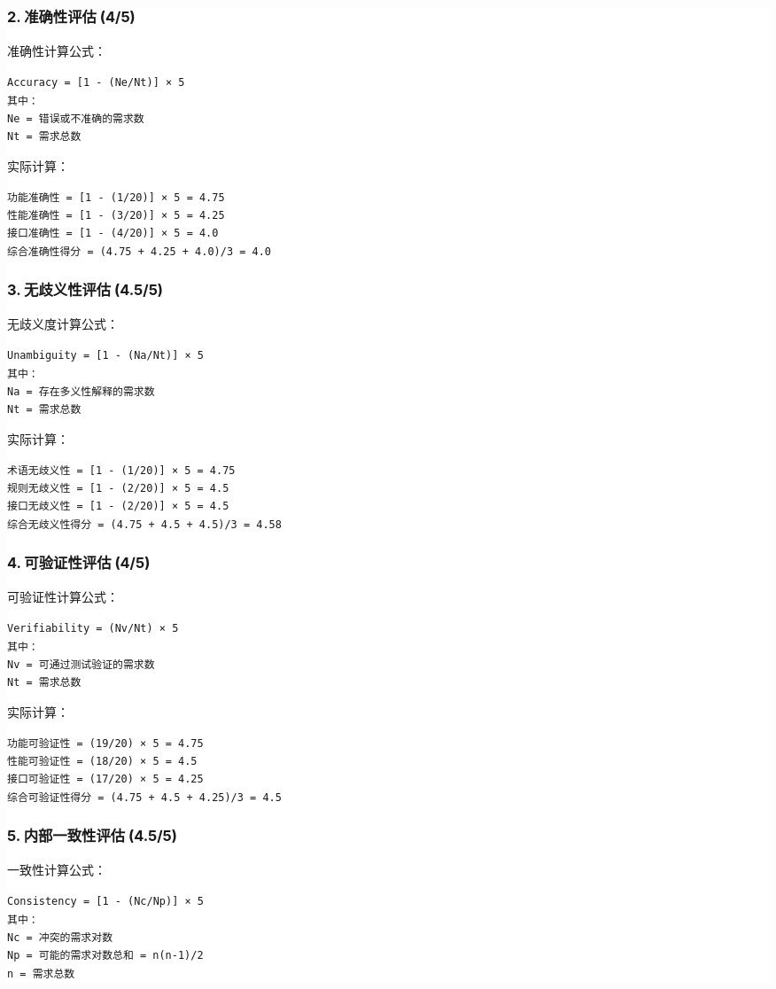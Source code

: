 ### 2. 准确性评估 (4/5)
准确性计算公式：
```
Accuracy = [1 - (Ne/Nt)] × 5
其中：
Ne = 错误或不准确的需求数
Nt = 需求总数
```

实际计算：
```
功能准确性 = [1 - (1/20)] × 5 = 4.75
性能准确性 = [1 - (3/20)] × 5 = 4.25
接口准确性 = [1 - (4/20)] × 5 = 4.0
综合准确性得分 = (4.75 + 4.25 + 4.0)/3 = 4.0
```

### 3. 无歧义性评估 (4.5/5)
无歧义度计算公式：
```
Unambiguity = [1 - (Na/Nt)] × 5
其中：
Na = 存在多义性解释的需求数
Nt = 需求总数
```

实际计算：
```
术语无歧义性 = [1 - (1/20)] × 5 = 4.75
规则无歧义性 = [1 - (2/20)] × 5 = 4.5
接口无歧义性 = [1 - (2/20)] × 5 = 4.5
综合无歧义性得分 = (4.75 + 4.5 + 4.5)/3 = 4.58
```

### 4. 可验证性评估 (4/5)
可验证性计算公式：
```
Verifiability = (Nv/Nt) × 5
其中：
Nv = 可通过测试验证的需求数
Nt = 需求总数
```

实际计算：
```
功能可验证性 = (19/20) × 5 = 4.75
性能可验证性 = (18/20) × 5 = 4.5
接口可验证性 = (17/20) × 5 = 4.25
综合可验证性得分 = (4.75 + 4.5 + 4.25)/3 = 4.5
```

### 5. 内部一致性评估 (4.5/5)
一致性计算公式：
```
Consistency = [1 - (Nc/Np)] × 5
其中：
Nc = 冲突的需求对数
Np = 可能的需求对数总和 = n(n-1)/2
n = 需求总数
```
